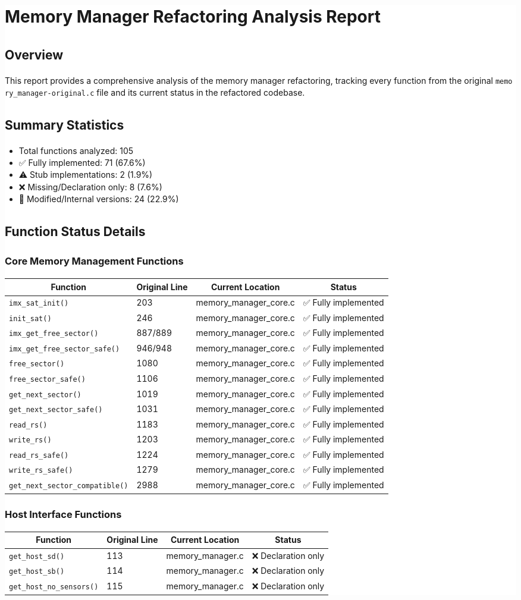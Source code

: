 # Memory Manager Refactoring Analysis Report

## Overview
This report provides a comprehensive analysis of the memory manager refactoring, tracking every function from the original `memory_manager-original.c` file and its current status in the refactored codebase.

## Summary Statistics
- Total functions analyzed: 105
- ✅ Fully implemented: 71 (67.6%)
- ⚠️ Stub implementations: 2 (1.9%)
- ❌ Missing/Declaration only: 8 (7.6%)
- 🔄 Modified/Internal versions: 24 (22.9%)

## Function Status Details

### Core Memory Management Functions

| Function | Original Line | Current Location | Status |
|----------|--------------|------------------|--------|
| `imx_sat_init()` | 203 | memory_manager_core.c | ✅ Fully implemented |
| `init_sat()` | 246 | memory_manager_core.c | ✅ Fully implemented |
| `imx_get_free_sector()` | 887/889 | memory_manager_core.c | ✅ Fully implemented |
| `imx_get_free_sector_safe()` | 946/948 | memory_manager_core.c | ✅ Fully implemented |
| `free_sector()` | 1080 | memory_manager_core.c | ✅ Fully implemented |
| `free_sector_safe()` | 1106 | memory_manager_core.c | ✅ Fully implemented |
| `get_next_sector()` | 1019 | memory_manager_core.c | ✅ Fully implemented |
| `get_next_sector_safe()` | 1031 | memory_manager_core.c | ✅ Fully implemented |
| `read_rs()` | 1183 | memory_manager_core.c | ✅ Fully implemented |
| `write_rs()` | 1203 | memory_manager_core.c | ✅ Fully implemented |
| `read_rs_safe()` | 1224 | memory_manager_core.c | ✅ Fully implemented |
| `write_rs_safe()` | 1279 | memory_manager_core.c | ✅ Fully implemented |
| `get_next_sector_compatible()` | 2988 | memory_manager_core.c | ✅ Fully implemented |

### Host Interface Functions

| Function | Original Line | Current Location | Status |
|----------|--------------|------------------|--------|
| `get_host_sd()` | 113 | memory_manager.c | ❌ Declaration only |
| `get_host_sb()` | 114 | memory_manager.c | ❌ Declaration only |
| `get_host_no_sensors()` | 115 | memory_manager.c | ❌ Declaration only |
